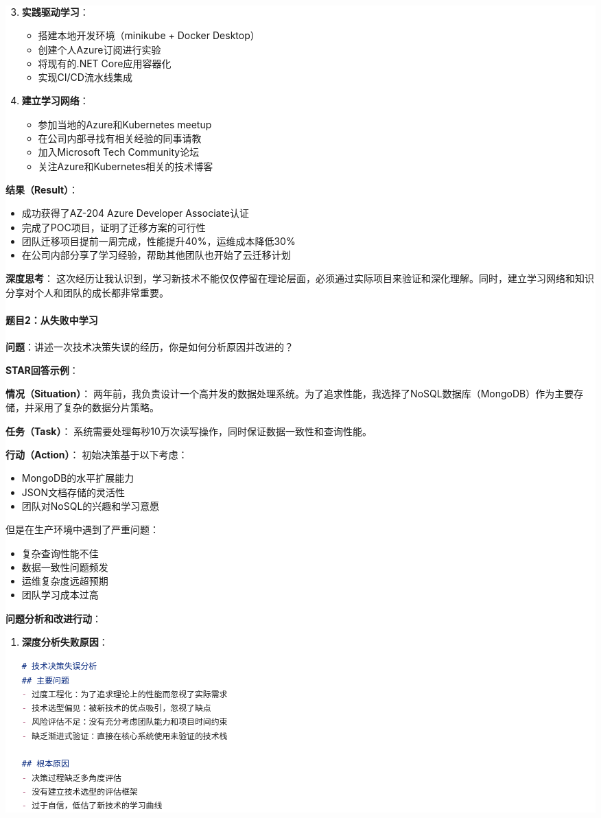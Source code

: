 3. **实践驱动学习**：
   - 搭建本地开发环境（minikube + Docker Desktop）
   - 创建个人Azure订阅进行实验
   - 将现有的.NET Core应用容器化
   - 实现CI/CD流水线集成

4. **建立学习网络**：
   - 参加当地的Azure和Kubernetes meetup
   - 在公司内部寻找有相关经验的同事请教
   - 加入Microsoft Tech Community论坛
   - 关注Azure和Kubernetes相关的技术博客

**结果（Result）**：
- 成功获得了AZ-204 Azure Developer Associate认证
- 完成了POC项目，证明了迁移方案的可行性
- 团队迁移项目提前一周完成，性能提升40%，运维成本降低30%
- 在公司内部分享了学习经验，帮助其他团队也开始了云迁移计划

**深度思考**：
这次经历让我认识到，学习新技术不能仅仅停留在理论层面，必须通过实际项目来验证和深化理解。同时，建立学习网络和知识分享对个人和团队的成长都非常重要。

#### 题目2：从失败中学习
**问题**：讲述一次技术决策失误的经历，你是如何分析原因并改进的？

**STAR回答示例**：

**情况（Situation）**：
两年前，我负责设计一个高并发的数据处理系统。为了追求性能，我选择了NoSQL数据库（MongoDB）作为主要存储，并采用了复杂的数据分片策略。

**任务（Task）**：
系统需要处理每秒10万次读写操作，同时保证数据一致性和查询性能。

**行动（Action）**：
初始决策基于以下考虑：
- MongoDB的水平扩展能力
- JSON文档存储的灵活性
- 团队对NoSQL的兴趣和学习意愿

但是在生产环境中遇到了严重问题：
- 复杂查询性能不佳
- 数据一致性问题频发
- 运维复杂度远超预期
- 团队学习成本过高

**问题分析和改进行动**：
1. **深度分析失败原因**：
   ```markdown
   # 技术决策失误分析
   ## 主要问题
   - 过度工程化：为了追求理论上的性能而忽视了实际需求
   - 技术选型偏见：被新技术的优点吸引，忽视了缺点
   - 风险评估不足：没有充分考虑团队能力和项目时间约束
   - 缺乏渐进式验证：直接在核心系统使用未验证的技术栈
   
   ## 根本原因
   - 决策过程缺乏多角度评估
   - 没有建立技术选型的评估框架
   - 过于自信，低估了新技术的学习曲线
   ```
